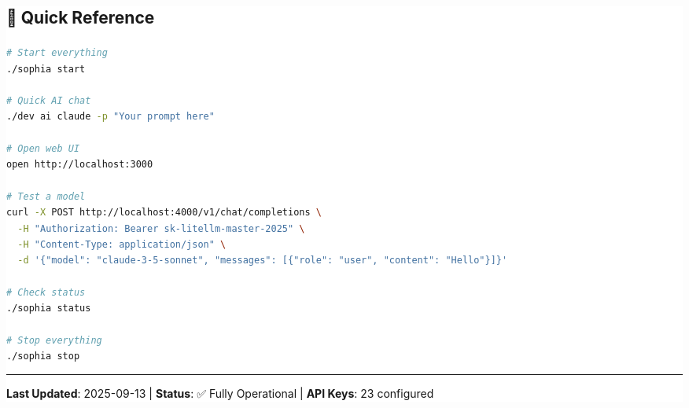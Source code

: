 
## 🚦 Quick Reference

```bash
# Start everything
./sophia start

# Quick AI chat
./dev ai claude -p "Your prompt here"

# Open web UI
open http://localhost:3000

# Test a model
curl -X POST http://localhost:4000/v1/chat/completions \
  -H "Authorization: Bearer sk-litellm-master-2025" \
  -H "Content-Type: application/json" \
  -d '{"model": "claude-3-5-sonnet", "messages": [{"role": "user", "content": "Hello"}]}'

# Check status
./sophia status

# Stop everything
./sophia stop
```

---

**Last Updated**: 2025-09-13 | **Status**: ✅ Fully Operational | **API Keys**: 23 configured
